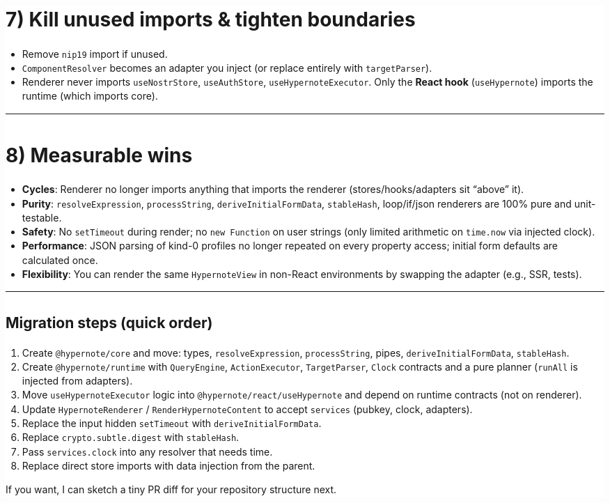 
# 7) Kill unused imports & tighten boundaries

* Remove `nip19` import if unused.
* `ComponentResolver` becomes an adapter you inject (or replace entirely with `targetParser`).
* Renderer never imports `useNostrStore`, `useAuthStore`, `useHypernoteExecutor`. Only the **React hook** (`useHypernote`) imports the runtime (which imports core).

---

# 8) Measurable wins

* **Cycles**: Renderer no longer imports anything that imports the renderer (stores/hooks/adapters sit “above” it).
* **Purity**: `resolveExpression`, `processString`, `deriveInitialFormData`, `stableHash`, loop/if/json renderers are 100% pure and unit-testable.
* **Safety**: No `setTimeout` during render; no `new Function` on user strings (only limited arithmetic on `time.now` via injected clock).
* **Performance**: JSON parsing of kind-0 profiles no longer repeated on every property access; initial form defaults are calculated once.
* **Flexibility**: You can render the same `HypernoteView` in non-React environments by swapping the adapter (e.g., SSR, tests).

---

## Migration steps (quick order)

1. Create `@hypernote/core` and move: types, `resolveExpression`, `processString`, pipes, `deriveInitialFormData`, `stableHash`.
2. Create `@hypernote/runtime` with `QueryEngine`, `ActionExecutor`, `TargetParser`, `Clock` contracts and a pure planner (`runAll` is injected from adapters).
3. Move `useHypernoteExecutor` logic into `@hypernote/react/useHypernote` and depend on runtime contracts (not on renderer).
4. Update `HypernoteRenderer` / `RenderHypernoteContent` to accept `services` (pubkey, clock, adapters).
5. Replace the input hidden `setTimeout` with `deriveInitialFormData`.
6. Replace `crypto.subtle.digest` with `stableHash`.
7. Pass `services.clock` into any resolver that needs time.
8. Replace direct store imports with data injection from the parent.

If you want, I can sketch a tiny PR diff for your repository structure next.

